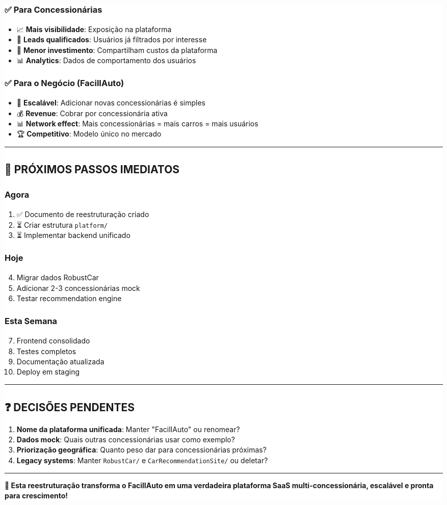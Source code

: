 ### **✅ Para Concessionárias**
- 📈 **Mais visibilidade**: Exposição na plataforma
- 🎯 **Leads qualificados**: Usuários já filtrados por interesse
- 💼 **Menor investimento**: Compartilham custos da plataforma
- 📊 **Analytics**: Dados de comportamento dos usuários

### **✅ Para o Negócio (FacilIAuto)**
- 🚀 **Escalável**: Adicionar novas concessionárias é simples
- 💰 **Revenue**: Cobrar por concessionária ativa
- 📊 **Network effect**: Mais concessionárias = mais carros = mais usuários
- 🏆 **Competitivo**: Modelo único no mercado

---

## 🚀 **PRÓXIMOS PASSOS IMEDIATOS**

### **Agora**
1. ✅ Documento de reestruturação criado
2. ⏳ Criar estrutura `platform/`
3. ⏳ Implementar backend unificado

### **Hoje**
4. Migrar dados RobustCar
5. Adicionar 2-3 concessionárias mock
6. Testar recommendation engine

### **Esta Semana**
7. Frontend consolidado
8. Testes completos
9. Documentação atualizada
10. Deploy em staging

---

## ❓ **DECISÕES PENDENTES**

1. **Nome da plataforma unificada**: Manter "FacilIAuto" ou renomear?
2. **Dados mock**: Quais outras concessionárias usar como exemplo?
3. **Priorização geográfica**: Quanto peso dar para concessionárias próximas?
4. **Legacy systems**: Manter `RobustCar/` e `CarRecommendationSite/` ou deletar?

---

**🎯 Esta reestruturação transforma o FacilIAuto em uma verdadeira plataforma SaaS multi-concessionária, escalável e pronta para crescimento!**

